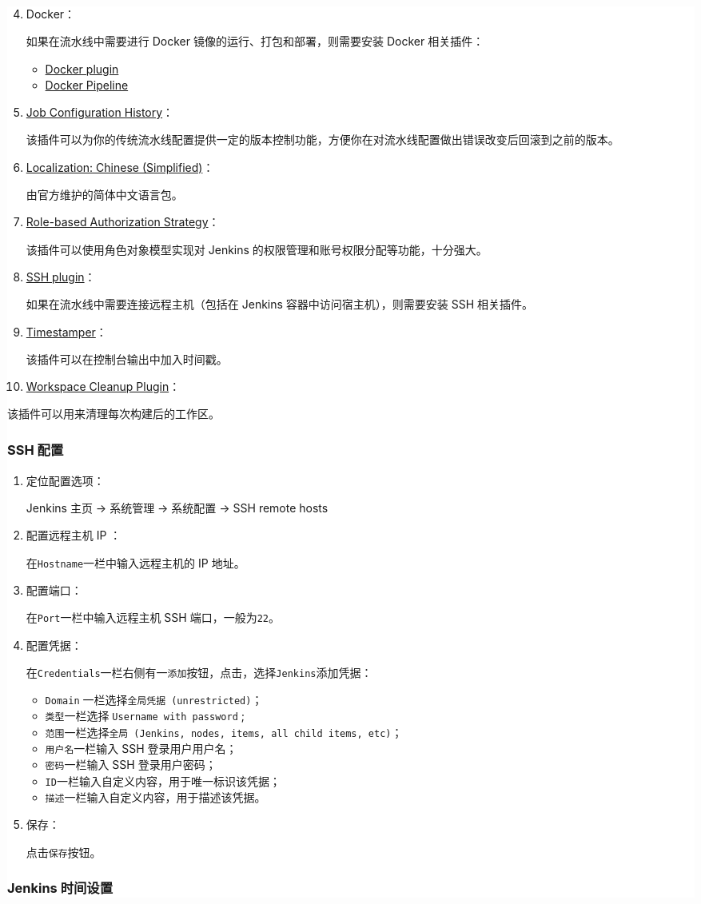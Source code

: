 4. Docker：

   如果在流水线中需要进行 Docker 镜像的运行、打包和部署，则需要安装 Docker 相关插件：

   - [Docker plugin](https://plugins.jenkins.io/docker-plugin)
   - [Docker Pipeline](https://plugins.jenkins.io/docker-workflow)

5. [Job Configuration History](https://plugins.jenkins.io/jobConfigHistory/)：

   该插件可以为你的传统流水线配置提供一定的版本控制功能，方便你在对流水线配置做出错误改变后回滚到之前的版本。

6. [Localization: Chinese (Simplified)](https://plugins.jenkins.io/localization-zh-cn)：

   由官方维护的简体中文语言包。

7. [Role-based Authorization Strategy](https://plugins.jenkins.io/role-strategy)：

   该插件可以使用角色对象模型实现对 Jenkins 的权限管理和账号权限分配等功能，十分强大。

8. [SSH plugin](https://plugins.jenkins.io/ssh)：

   如果在流水线中需要连接远程主机（包括在 Jenkins 容器中访问宿主机），则需要安装 SSH 相关插件。

9. [Timestamper](https://plugins.jenkins.io/timestamper)：

   该插件可以在控制台输出中加入时间戳。

10. [Workspace Cleanup Plugin](https://plugins.jenkins.io/ws-cleanup)：

   该插件可以用来清理每次构建后的工作区。

### SSH 配置

1. 定位配置选项：

   Jenkins 主页 -> 系统管理 -> 系统配置 -> SSH remote hosts

2. 配置远程主机 IP ：

   在`Hostname`一栏中输入远程主机的 IP 地址。

3. 配置端口：

   在`Port`一栏中输入远程主机 SSH 端口，一般为`22`。

4. 配置凭据：

   在`Credentials`一栏右侧有一`添加`按钮，点击，选择`Jenkins`添加凭据：

   - `Domain` 一栏选择`全局凭据 (unrestricted)`；
   - `类型`一栏选择 `Username with password` ;
   - `范围`一栏选择`全局 (Jenkins, nodes, items, all child items, etc)`；
   - `用户名`一栏输入 SSH 登录用户用户名；
   - `密码`一栏输入 SSH 登录用户密码；
   - `ID`一栏输入自定义内容，用于唯一标识该凭据；
   - `描述`一栏输入自定义内容，用于描述该凭据。

5. 保存：

   点击`保存`按钮。

### Jenkins 时间设置
